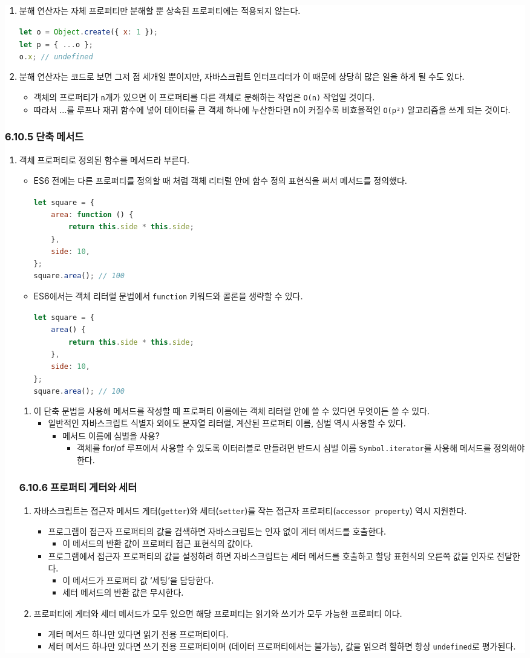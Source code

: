 1. 분해 연산자는 자체 프로퍼티만 분해할 뿐 상속된 프로퍼티에는 적용되지 않는다.

    ```jsx
    let o = Object.create({ x: 1 });
    let p = { ...o };
    o.x; // undefined
    ```

1. 분해 연산자는 코드로 보면 그저 점 세개일 뿐이지만, 자바스크립트 인터프리터가 이 때문에 상당히 많은 일을 하게 될 수도 있다.
    - 객체의 프로퍼티가 `n`개가 있으면 이 프로퍼티를 다른 객체로 분해하는 작업은 `O(n)` 작업일 것이다.
    - 따라서 …를 루프나 재귀 함수에 넣어 데이터를 큰 객체 하나에 누산한다면 n이 커질수록 비효율적인 `O(p²)` 알고리즘을 쓰게 되는 것이다.

### 6.10.5 단축 메서드

1. 객체 프로퍼티로 정의된 함수를 메서드라 부른다.

    - ES6 전에는 다른 프로퍼티를 정의할 때 처럼 객체 리터럴 안에 함수 정의 표현식을 써서 메서드를 정의했다.
        ```jsx
        let square = {
            area: function () {
                return this.side * this.side;
            },
            side: 10,
        };
        square.area(); // 100
        ```
    - ES6에서는 객체 리터럴 문법에서 `function` 키워드와 콜론을 생략할 수 있다.
        ```jsx
        let square = {
            area() {
                return this.side * this.side;
            },
            side: 10,
        };
        square.area(); // 100
        ```

    1. 이 단축 문법을 사용해 메서드를 작성할 때 프로퍼티 이름에는 객체 리터럴 안에 쓸 수 있다면 무엇이든 쓸 수 있다.
        - 일반적인 자바스크립트 식별자 외에도 문자열 리터럴, 계산된 프로퍼티 이름, 심벌 역시 사용할 수 있다.
            - 메서드 이름에 심벌을 사용?
                - 객체를 for/of 루프에서 사용할 수 있도록 이터러블로 만들려면 반드시 심벌 이름 `Symbol.iterator`를 사용해 메서드를 정의해야 한다.

    ### 6.10.6 프로퍼티 게터와 세터

    1. 자바스크립트는 접근자 메서드 게터(`getter`)와 세터(`setter`)를 작는 접근자 프로퍼티(`accessor property`) 역시 지원한다.

        - 프로그램이 접근자 프로퍼티의 값을 검색하면 자바스크립트는 인자 없이 게터 메서드를 호출한다.
            - 이 메서드의 반환 값이 프로퍼티 접근 표현식의 값이다.
        - 프로그램에서 접근자 프로퍼티의 값을 설정하려 하면 자바스크립트는 세터 메서드를 호출하고 할당 표현식의 오른쪽 값을 인자로 전달한다.
            - 이 메서드가 프로퍼티 값 ‘세팅’을 담당한다.
            - 세터 메서드의 반환 값은 무시한다.

    1. 프로퍼티에 게터와 세터 메서드가 모두 있으면 해당 프로퍼티는 읽기와 쓰기가 모두 가능한 프로퍼티 이다.

        - 게터 메서드 하나만 있다면 읽기 전용 프로퍼티이다.
        - 세터 메서드 하나만 있다면 쓰기 전용 프로퍼티이며 (데이터 프로퍼티에서는 불가능), 값을 읽으려 할하면 항상 `undefined`로 평가된다.
